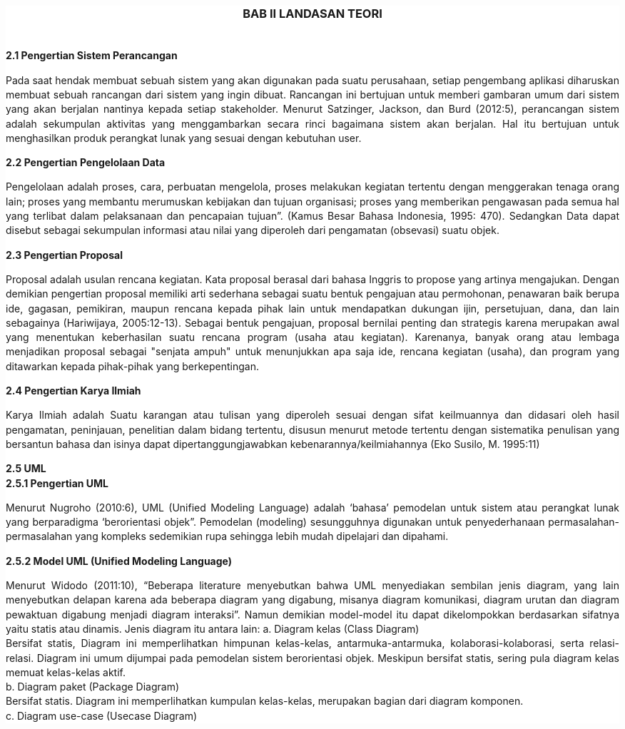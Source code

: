 <h3 align="center">BAB II 
LANDASAN TEORI</h3>
<br>
<b>2.1	Pengertian Sistem Perancangan</b>
<p align="justify">
Pada saat hendak membuat sebuah sistem yang akan digunakan pada suatu perusahaan, setiap pengembang aplikasi diharuskan membuat sebuah rancangan dari sistem yang ingin dibuat. Rancangan ini bertujuan untuk memberi gambaran umum dari sistem yang akan berjalan nantinya kepada setiap stakeholder. Menurut Satzinger, Jackson, dan Burd (2012:5), perancangan sistem adalah sekumpulan aktivitas yang menggambarkan secara rinci bagaimana sistem akan berjalan. Hal itu bertujuan untuk menghasilkan produk perangkat lunak yang sesuai dengan kebutuhan user.
</p>
<b>2.2	Pengertian Pengelolaan Data</b>
<p align="justify">
Pengelolaan adalah proses, cara, perbuatan mengelola, proses melakukan kegiatan tertentu dengan menggerakan tenaga orang lain; proses yang membantu merumuskan kebijakan dan tujuan organisasi; proses yang memberikan pengawasan pada semua hal yang terlibat dalam pelaksanaan dan pencapaian tujuan”. (Kamus Besar Bahasa Indonesia, 1995: 470). Sedangkan Data dapat disebut sebagai sekumpulan informasi atau nilai yang diperoleh dari pengamatan (obsevasi) suatu objek.
</p>
<b>2.3	Pengertian Proposal</b>
<p align="justify">
Proposal adalah usulan rencana kegiatan. Kata proposal berasal dari bahasa Inggris to propose yang artinya mengajukan. Dengan demikian pengertian proposal memiliki arti sederhana sebagai suatu bentuk pengajuan atau permohonan, penawaran baik berupa ide, gagasan, pemikiran, maupun rencana kepada pihak lain untuk mendapatkan dukungan ijin, persetujuan, dana, dan lain sebagainya (Hariwijaya, 2005:12-13). Sebagai bentuk pengajuan, proposal bernilai penting dan strategis karena merupakan awal yang menentukan keberhasilan suatu rencana program (usaha atau kegiatan). Karenanya, banyak orang atau lembaga menjadikan proposal sebagai "senjata ampuh" untuk menunjukkan apa saja ide, rencana kegiatan (usaha), dan program yang ditawarkan kepada pihak-pihak yang berkepentingan.
</p>
<b>
2.4	Pengertian Karya Ilmiah</b>
<p align="justify">
Karya Ilmiah adalah Suatu karangan atau tulisan yang diperoleh sesuai dengan sifat keilmuannya dan didasari oleh hasil pengamatan, peninjauan, penelitian dalam bidang tertentu, disusun menurut metode tertentu dengan sistematika penulisan yang bersantun bahasa dan isinya dapat dipertanggungjawabkan kebenarannya/keilmiahannya (Eko Susilo, M. 1995:11)
</p>
<b>
2.5	UML<br>
2.5.1	Pengertian UML</b>
<p align="justify">
Menurut Nugroho (2010:6), UML (Unified Modeling Language) adalah ‘bahasa’ pemodelan untuk sistem atau perangkat lunak yang berparadigma ‘berorientasi objek”. Pemodelan (modeling) sesungguhnya digunakan untuk penyederhanaan permasalahan-permasalahan yang kompleks sedemikian rupa sehingga lebih mudah dipelajari dan dipahami.
</p>
<b>
2.5.2	Model UML (Unified Modeling Language)</b>
<p align="justify">
Menurut Widodo (2011:10), “Beberapa literature menyebutkan bahwa UML menyediakan sembilan jenis diagram, yang lain menyebutkan delapan karena ada beberapa diagram yang digabung, misanya diagram komunikasi, diagram urutan dan diagram pewaktuan digabung menjadi diagram interaksi”. Namun demikian model-model itu dapat dikelompokkan berdasarkan sifatnya yaitu statis atau dinamis. Jenis diagram itu antara lain:
a.	Diagram kelas (Class Diagram)<br>
Bersifat statis, Diagram ini memperlihatkan himpunan kelas-kelas, antarmuka-antarmuka, kolaborasi-kolaborasi, serta relasi-relasi. Diagram ini umum dijumpai pada pemodelan sistem berorientasi objek. Meskipun bersifat statis, sering pula diagram kelas memuat kelas-kelas aktif.<br>
b.	Diagram paket (Package Diagram)<br>
Bersifat statis. Diagram ini memperlihatkan kumpulan kelas-kelas, merupakan bagian dari diagram komponen.<br>
c.	Diagram use-case (Usecase Diagram)<br>